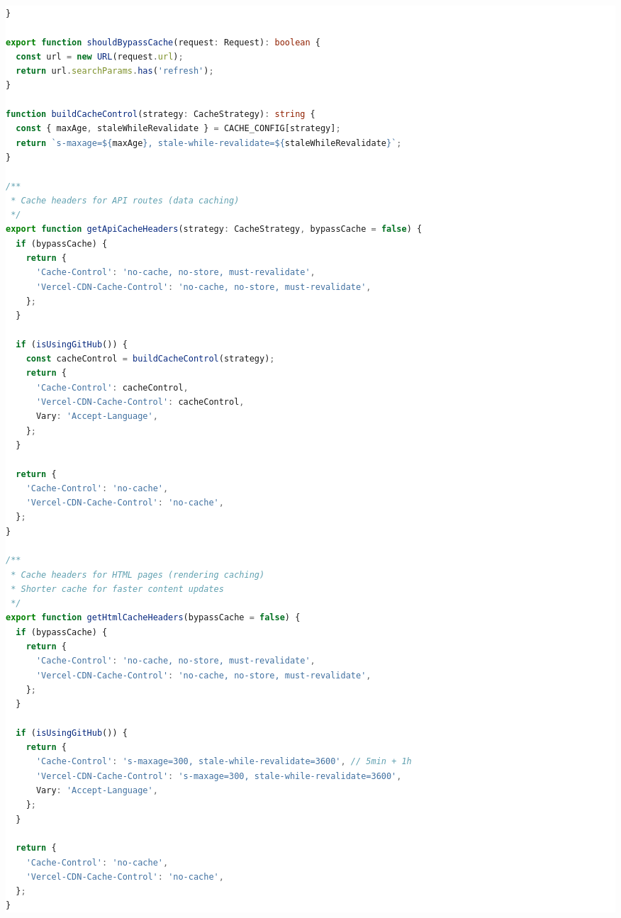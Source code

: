 ```typescript
}

export function shouldBypassCache(request: Request): boolean {
  const url = new URL(request.url);
  return url.searchParams.has('refresh');
}

function buildCacheControl(strategy: CacheStrategy): string {
  const { maxAge, staleWhileRevalidate } = CACHE_CONFIG[strategy];
  return `s-maxage=${maxAge}, stale-while-revalidate=${staleWhileRevalidate}`;
}

/**
 * Cache headers for API routes (data caching)
 */
export function getApiCacheHeaders(strategy: CacheStrategy, bypassCache = false) {
  if (bypassCache) {
    return {
      'Cache-Control': 'no-cache, no-store, must-revalidate',
      'Vercel-CDN-Cache-Control': 'no-cache, no-store, must-revalidate',
    };
  }

  if (isUsingGitHub()) {
    const cacheControl = buildCacheControl(strategy);
    return {
      'Cache-Control': cacheControl,
      'Vercel-CDN-Cache-Control': cacheControl,
      Vary: 'Accept-Language',
    };
  }

  return {
    'Cache-Control': 'no-cache',
    'Vercel-CDN-Cache-Control': 'no-cache',
  };
}

/**
 * Cache headers for HTML pages (rendering caching)
 * Shorter cache for faster content updates
 */
export function getHtmlCacheHeaders(bypassCache = false) {
  if (bypassCache) {
    return {
      'Cache-Control': 'no-cache, no-store, must-revalidate',
      'Vercel-CDN-Cache-Control': 'no-cache, no-store, must-revalidate',
    };
  }

  if (isUsingGitHub()) {
    return {
      'Cache-Control': 's-maxage=300, stale-while-revalidate=3600', // 5min + 1h
      'Vercel-CDN-Cache-Control': 's-maxage=300, stale-while-revalidate=3600',
      Vary: 'Accept-Language',
    };
  }

  return {
    'Cache-Control': 'no-cache',
    'Vercel-CDN-Cache-Control': 'no-cache',
  };
}
```
